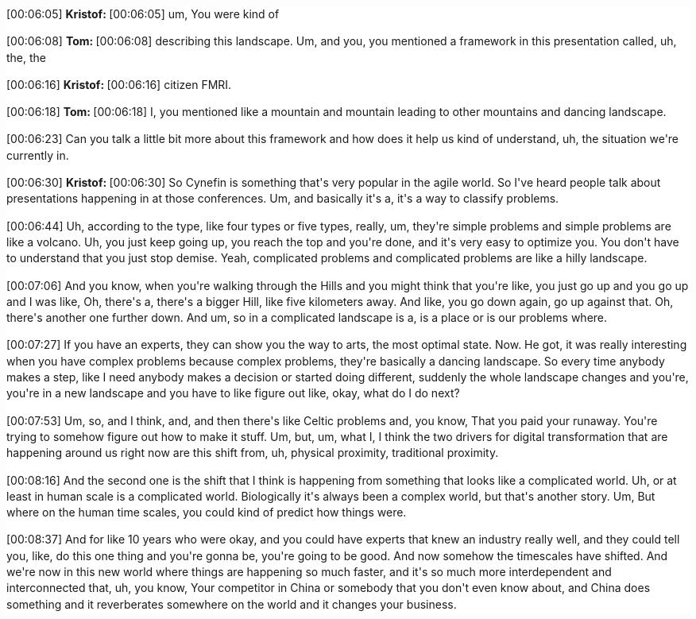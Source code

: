 </p>
<p>
[00:06:05] <strong>Kristof: </strong>[00:06:05] um, You were kind of
</p>
<p>
[00:06:08] <strong>Tom: </strong>[00:06:08] describing this landscape. Um, and you, you mentioned a framework in this presentation called, uh, the, the
</p>
<p>
[00:06:16] <strong>Kristof: </strong>[00:06:16] citizen FMRI.
</p>
<p>
[00:06:18] <strong>Tom: </strong>[00:06:18] I, you mentioned like a mountain and mountain leading to other mountains and dancing landscape.
</p>
<p>
[00:06:23] Can you talk a little bit more about this framework and how does it help us kind of understand, uh, the situation we're currently in.
</p>
<p>
[00:06:30] <strong>Kristof: </strong>[00:06:30] So Cynefin is something that's very popular in the agile world. So I've heard people talk about presentations happening in at those conferences. Um, and basically it's a, it's a way to classify problems.
</p>
<p>
[00:06:44] Uh, according to the type, like four types or five types, really, um, they're simple problems and simple problems are like a volcano. Uh, you just keep going up, you reach the top and you're done, and it's very easy to optimize you. You don't have to understand that you just stop demise. Yeah, complicated problems and complicated problems are like a hilly landscape.
</p>
<p>
[00:07:06] And you know, when you're walking through the Hills and you might think that you're like, you just go up and you go up and I was like, Oh, there's a, there's a bigger Hill, like five kilometers away. And like, you go down again, go up against that. Oh, there's another one further down. And um, so in a complicated landscape is a, is a place or is our problems where.
</p>
<p>
[00:07:27] If you have an experts, they can show you the way to arts, the most optimal state. Now. He got, it was really interesting when you have complex problems because complex problems, they're basically a dancing landscape. So every time anybody makes a step, like I need anybody makes a decision or started doing different, suddenly the whole landscape changes and you're, you're in a new landscape and you have to like figure out like, okay, what do I do next?
</p>
<p>
[00:07:53] Um, so, and I think, and, and then there's like Celtic problems and, you know, That you paid your runaway. You're trying to somehow figure out how to make it stuff. Um, but, um, what I, I think the two drivers for digital transformation that are happening around us right now are this shift from, uh, physical proximity, traditional proximity.
</p>
<p>
[00:08:16] And the second one is the shift that I think is happening from something that looks like a complicated world. Uh, or at least in human scale is a complicated world. Biologically it's always been a complex world, but that's another story. Um, But where on the human time scales, you could kind of predict how things were.
</p>
<p>
[00:08:37] And for like 10 years who were okay, and you could have experts that knew an industry really well, and they could tell you, like, do this one thing and you're gonna be, you're going to be good. And now somehow the timescales have shifted. And we're now in this new world where things are happening so much faster, and it's so much more interdependent and interconnected that, uh, you know, Your competitor in China or somebody that you don't even know about, and China does something and it reverberates somewhere on the world and it changes your business.
</p>
<p>